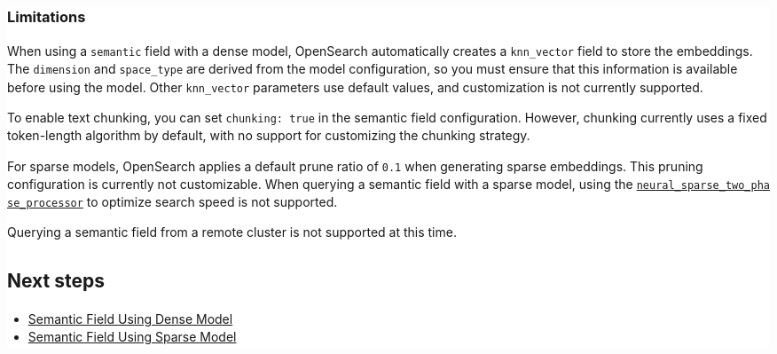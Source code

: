### Limitations
When using a `semantic` field with a dense model, OpenSearch automatically creates a `knn_vector` field to store the embeddings. The `dimension` and `space_type` are derived from the model configuration, so you must ensure that this information is available before using the model. Other `knn_vector` parameters use default values, and customization is not currently supported.

To enable text chunking, you can set `chunking: true` in the semantic field configuration. However, chunking currently uses a fixed token-length algorithm by default, with no support for customizing the chunking strategy.

For sparse models, OpenSearch applies a default prune ratio of `0.1` when generating sparse embeddings. This pruning configuration is currently not customizable. When querying a semantic field with a sparse model, using the [`neural_sparse_two_phase_processor`]({{site.url}}{{site.baseurl}}/search-plugins/search-pipelines/neural-sparse-query-two-phase-processor/) to optimize search speed is not supported.

Querying a semantic field from a remote cluster is not supported at this time.

## Next steps
- [Semantic Field Using Dense Model]({{site.url}}{{site.baseurl}}/vector-search/ai-search/semantic-search/#manual-setup-with-semantic-field)
- [Semantic Field Using Sparse Model]({{site.url}}{{site.baseurl}}/vector-search/ai-search/neural-sparse-with-pipelines/#using-semantic-field)